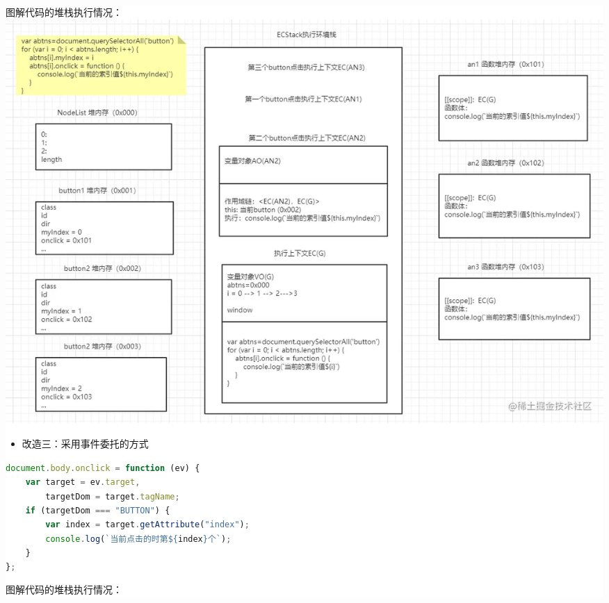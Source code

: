 图解代码的堆栈执行情况：
![image.png](./image/image22.png)

-   改造三：采用事件委托的方式

```js
document.body.onclick = function (ev) {
    var target = ev.target,
        targetDom = target.tagName;
    if (targetDom === "BUTTON") {
        var index = target.getAttribute("index");
        console.log(`当前点击的时第${index}个`);
    }
};
```

图解代码的堆栈执行情况：